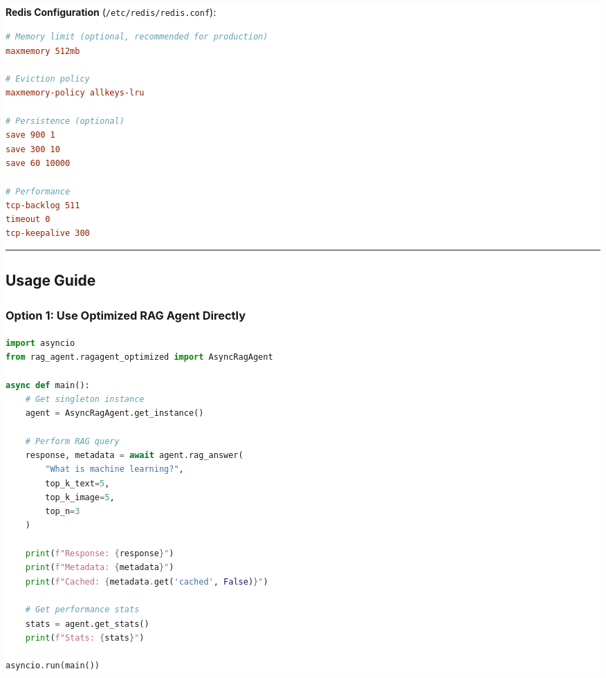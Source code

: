 **Redis Configuration** (`/etc/redis/redis.conf`):
```conf
# Memory limit (optional, recommended for production)
maxmemory 512mb

# Eviction policy
maxmemory-policy allkeys-lru

# Persistence (optional)
save 900 1
save 300 10
save 60 10000

# Performance
tcp-backlog 511
timeout 0
tcp-keepalive 300
```

---

## Usage Guide

### Option 1: Use Optimized RAG Agent Directly

```python
import asyncio
from rag_agent.ragagent_optimized import AsyncRagAgent

async def main():
    # Get singleton instance
    agent = AsyncRagAgent.get_instance()

    # Perform RAG query
    response, metadata = await agent.rag_answer(
        "What is machine learning?",
        top_k_text=5,
        top_k_image=5,
        top_n=3
    )

    print(f"Response: {response}")
    print(f"Metadata: {metadata}")
    print(f"Cached: {metadata.get('cached', False)}")

    # Get performance stats
    stats = agent.get_stats()
    print(f"Stats: {stats}")

asyncio.run(main())
```
